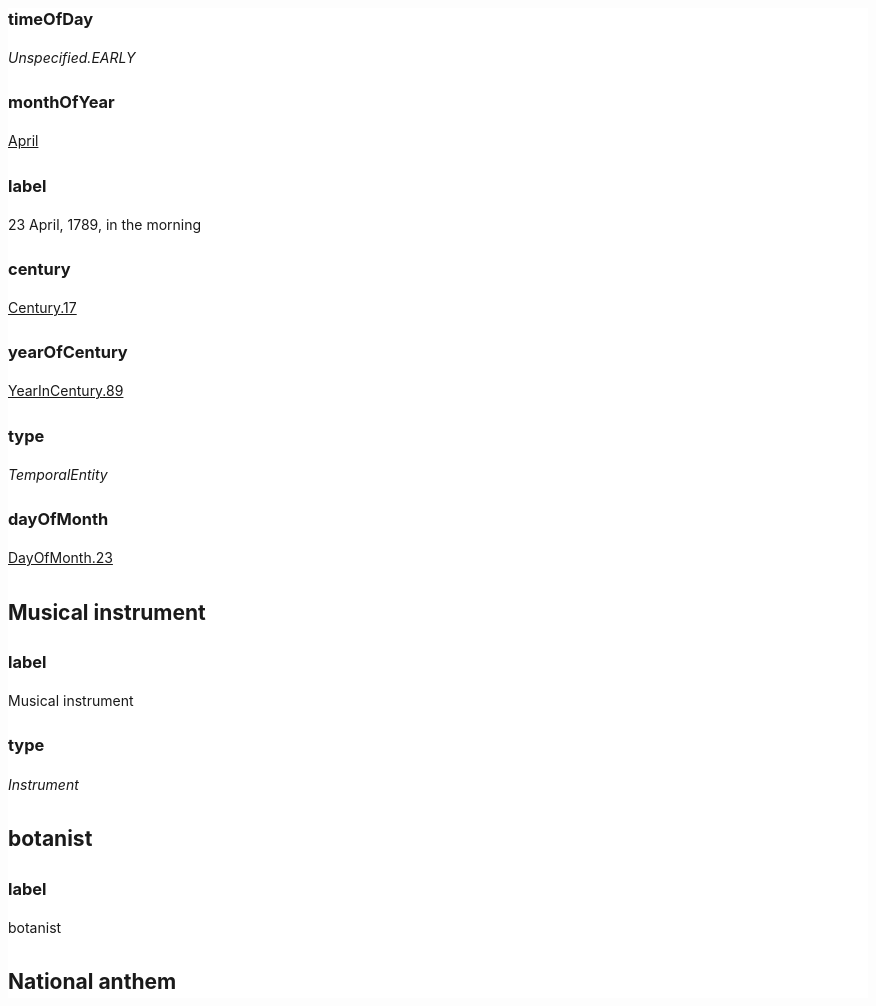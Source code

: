### timeOfDay


*Unspecified.EARLY*

### monthOfYear


[April](#April)

### label


23 April, 1789, in the morning

### century


[Century.17](#Century.17)

### yearOfCentury


[YearInCentury.89](#YearInCentury.89)

### type


*TemporalEntity*

### dayOfMonth


[DayOfMonth.23](#DayOfMonth.23)

## Musical instrument

### label


Musical instrument

### type


*Instrument*

## botanist

### label


botanist

## National anthem
